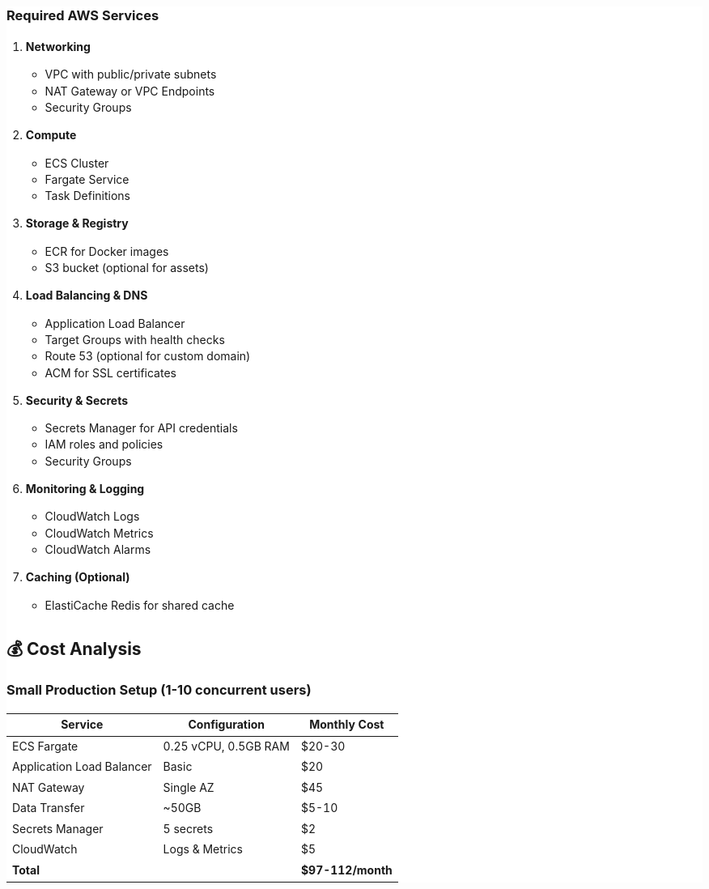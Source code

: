 ### Required AWS Services


1. **Networking**
   - VPC with public/private subnets
   - NAT Gateway or VPC Endpoints
   - Security Groups

2. **Compute**
   - ECS Cluster
   - Fargate Service
   - Task Definitions

3. **Storage & Registry**
   - ECR for Docker images
   - S3 bucket (optional for assets)

4. **Load Balancing & DNS**
   - Application Load Balancer
   - Target Groups with health checks
   - Route 53 (optional for custom domain)
   - ACM for SSL certificates

5. **Security & Secrets**
   - Secrets Manager for API credentials
   - IAM roles and policies
   - Security Groups

6. **Monitoring & Logging**
   - CloudWatch Logs
   - CloudWatch Metrics
   - CloudWatch Alarms

7. **Caching (Optional)**
   - ElastiCache Redis for shared cache

## 💰 Cost Analysis


### Small Production Setup (1-10 concurrent users)


| Service | Configuration | Monthly Cost |
|---------|--------------|--------------|
| ECS Fargate | 0.25 vCPU, 0.5GB RAM | $20-30 |
| Application Load Balancer | Basic | $20 |
| NAT Gateway | Single AZ | $45 |
| Data Transfer | ~50GB | $5-10 |
| Secrets Manager | 5 secrets | $2 |
| CloudWatch | Logs & Metrics | $5 |
| **Total** | | **$97-112/month** |
